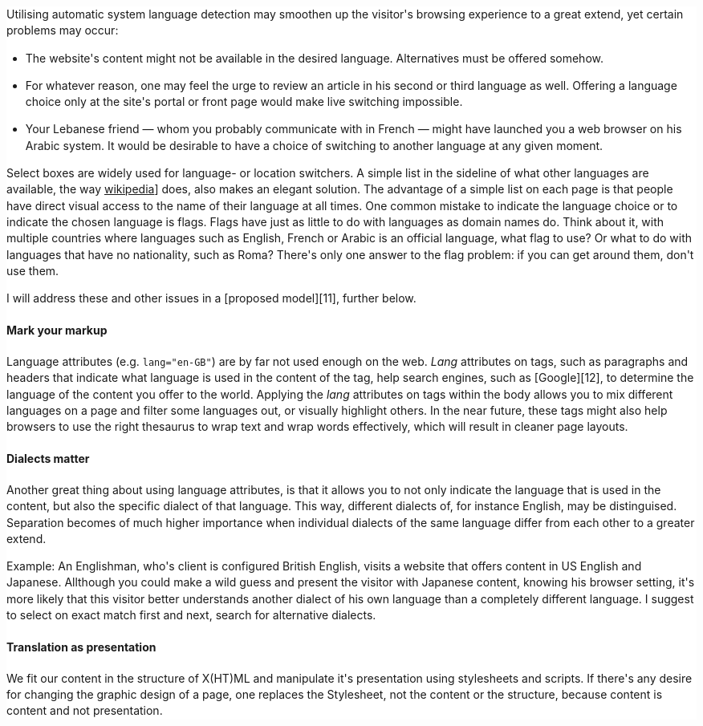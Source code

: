 Utilising automatic system language detection may smoothen up the visitor's browsing experience to a great extend, yet certain problems may occur:

*   The website's content might not be available in the desired language. Alternatives must be offered somehow. 
 
*   For whatever reason, one may feel the urge to review an article in his second or third language as well. Offering a language choice only at the site's portal or front page would make live switching impossible. 
 
*   Your Lebanese friend — whom you probably communicate with in French — might have launched you a web browser on his Arabic system. It would be desirable to have a choice of switching to another language at any given moment. 
 

Select boxes are widely used for language- or location switchers. A simple list in the sideline of what other languages are available, the way [wikipedia](http://www.wikipedia.org)] does, also makes an elegant solution. The advantage of a simple list on each page is that people have direct visual access to the name of their language at all times. One common mistake to indicate the language choice or to indicate the chosen language is flags. Flags have just as little to do with languages as domain names do. Think about it, with multiple countries where languages such as English, French or Arabic is an official language, what flag to use? Or what to do with languages that have no nationality, such as Roma? There's only one answer to the flag problem: if you can get around them, don't use them.

I will address these and other issues in a [proposed model][11], further below.

#### Mark your markup

Language attributes (e.g. `lang="en-GB"`) are by far not used enough on the web. *Lang* attributes on tags, such as paragraphs and headers that indicate what language is used in the content of the tag, help search engines, such as [Google][12], to determine the language of the content you offer to the world. Applying the *lang* attributes on tags within the body allows you to mix different languages on a page and filter some languages out, or visually highlight others. In the near future, these tags might also help browsers to use the right thesaurus to wrap text and wrap words effectively, which will result in cleaner page layouts.

#### Dialects matter

Another great thing about using language attributes, is that it allows you to not only indicate the language that is used in the content, but also the specific dialect of that language. This way, different dialects of, for instance English, may be distinguised. Separation becomes of much higher importance when individual dialects of the same language differ from each other to a greater extend.

Example: An Englishman, who's client is configured British English, visits a website that offers content in US English and Japanese. Allthough you could make a wild guess and present the visitor with Japanese content, knowing his browser setting, it's more likely that this visitor better understands another dialect of his own language than a completely different language. I suggest to select on exact match first and next, search for alternative dialects.

#### Translation as presentation

We fit our content in the structure of X(HT)ML and manipulate it's presentation using stylesheets and scripts. If there's any desire for changing the graphic design of a page, one replaces the Stylesheet, not the content or the structure, because content is content and not presentation.
